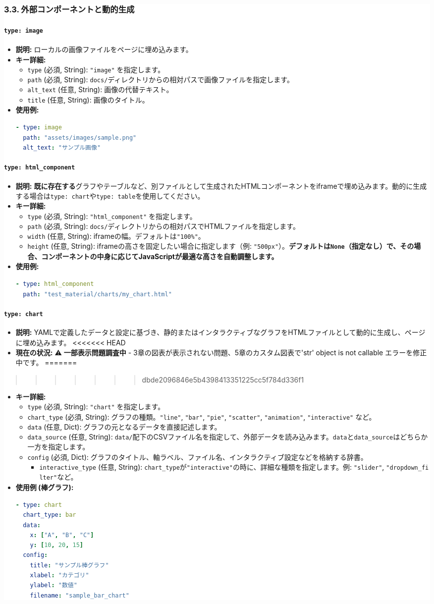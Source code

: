### 3.3. 外部コンポーネントと動的生成

#### `type: image`
- **説明:** ローカルの画像ファイルをページに埋め込みます。
- **キー詳細:**
    - `type` (必須, String): `"image"` を指定します。
    - `path` (必須, String): `docs/`ディレクトリからの相対パスで画像ファイルを指定します。
    - `alt_text` (任意, String): 画像の代替テキスト。
    - `title` (任意, String): 画像のタイトル。
- **使用例:**
    ```yaml
    - type: image
      path: "assets/images/sample.png"
      alt_text: "サンプル画像"
    ```

#### `type: html_component`
- **説明:** **既に存在する**グラフやテーブルなど、別ファイルとして生成されたHTMLコンポーネントをiframeで埋め込みます。動的に生成する場合は`type: chart`や`type: table`を使用してください。
- **キー詳細:**
    - `type` (必須, String): `"html_component"` を指定します。
    - `path` (必須, String): `docs/`ディレクトリからの相対パスでHTMLファイルを指定します。
    - `width` (任意, String): iframeの幅。デフォルトは`"100%"`。
    - `height` (任意, String): iframeの高さを固定したい場合に指定します（例: `"500px"`）。**デフォルトは`None`（指定なし）で、その場合、コンポーネントの中身に応じてJavaScriptが最適な高さを自動調整します。**
- **使用例:**
    ```yaml
    - type: html_component
      path: "test_material/charts/my_chart.html"
    ```

#### `type: chart`
- **説明:** YAMLで定義したデータと設定に基づき、静的またはインタラクティブなグラフをHTMLファイルとして動的に生成し、ページに埋め込みます。
<<<<<<< HEAD
- **現在の状況:** ⚠️ **一部表示問題調査中** - 3章の図表が表示されない問題、5章のカスタム図表で'str' object is not callable エラーを修正中です。
=======
>>>>>>> dbde2096846e5b4398413351225cc5f784d336f1
- **キー詳細:**
    - `type` (必須, String): `"chart"` を指定します。
    - `chart_type` (必須, String): グラフの種類。`"line"`, `"bar"`, `"pie"`, `"scatter"`, `"animation"`, `"interactive"` など。
    - `data` (任意, Dict): グラフの元となるデータを直接記述します。
    - `data_source` (任意, String): `data/`配下のCSVファイル名を指定して、外部データを読み込みます。`data`と`data_source`はどちらか一方を指定します。
    - `config` (必須, Dict): グラフのタイトル、軸ラベル、ファイル名、インタラクティブ設定などを格納する辞書。
        - `interactive_type` (任意, String): `chart_type`が`"interactive"`の時に、詳細な種類を指定します。例: `"slider"`, `"dropdown_filter"`など。
- **使用例 (棒グラフ):**
    ```yaml
    - type: chart
      chart_type: bar
      data:
        x: ["A", "B", "C"]
        y: [10, 20, 15]
      config:
        title: "サンプル棒グラフ"
        xlabel: "カテゴリ"
        ylabel: "数値"
        filename: "sample_bar_chart"
    ```
